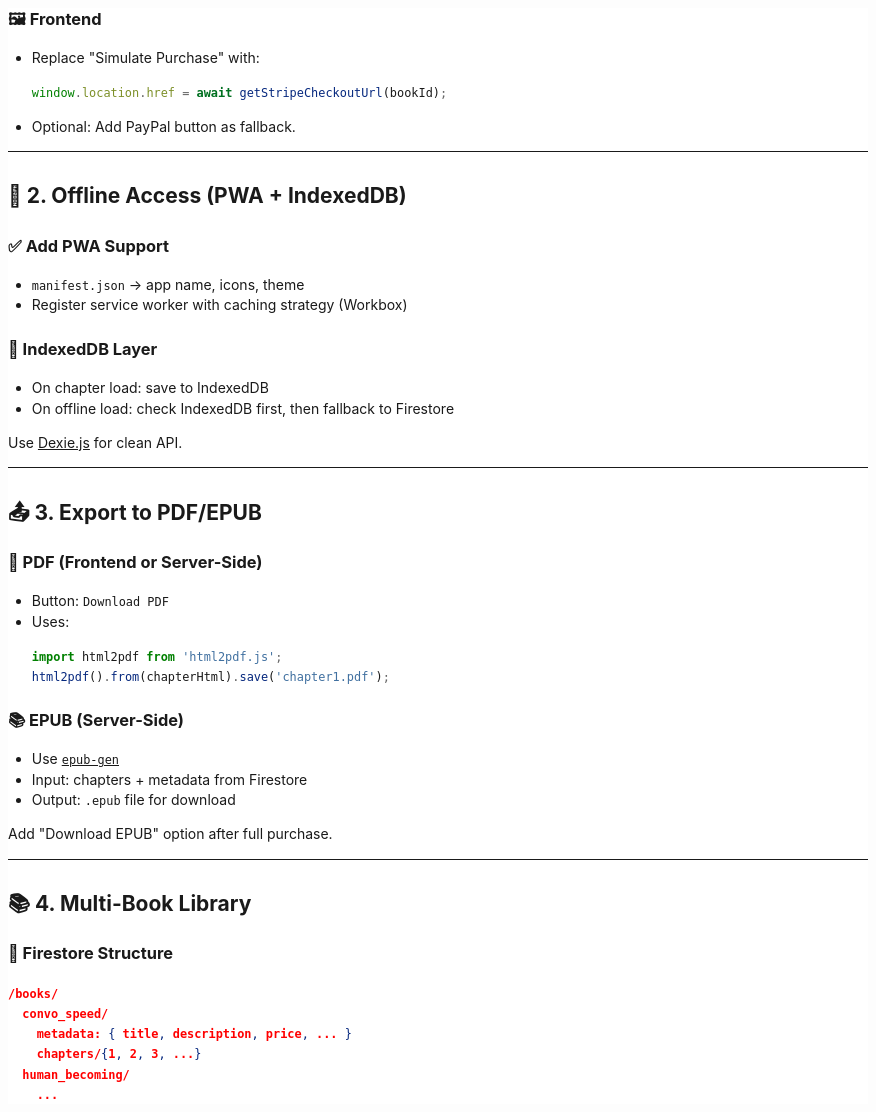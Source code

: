 ### 🖼️ Frontend
- Replace "Simulate Purchase" with:
  ```js
  window.location.href = await getStripeCheckoutUrl(bookId);
  ```
- Optional: Add PayPal button as fallback.

---

## 📲 2. Offline Access (PWA + IndexedDB)

### ✅ Add PWA Support
- `manifest.json` → app name, icons, theme
- Register service worker with caching strategy (Workbox)

### 🧠 IndexedDB Layer
- On chapter load: save to IndexedDB
- On offline load: check IndexedDB first, then fallback to Firestore

Use [Dexie.js](https://dexie.org/) for clean API.

---

## 📤 3. Export to PDF/EPUB

### 📄 PDF (Frontend or Server-Side)
- Button: `Download PDF`
- Uses:
  ```js
  import html2pdf from 'html2pdf.js';
  html2pdf().from(chapterHtml).save('chapter1.pdf');
  ```

### 📚 EPUB (Server-Side)
- Use [`epub-gen`](https://github.com/cyrilis/epub-gen)
- Input: chapters + metadata from Firestore
- Output: `.epub` file for download

Add "Download EPUB" option after full purchase.

---

## 📚 4. Multi-Book Library

### 🧱 Firestore Structure
```json
/books/
  convo_speed/
    metadata: { title, description, price, ... }
    chapters/{1, 2, 3, ...}
  human_becoming/
    ...
```
